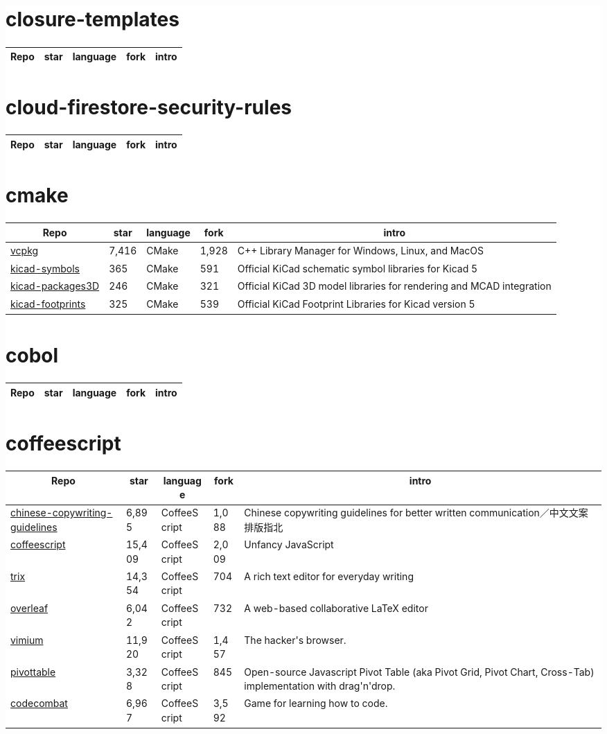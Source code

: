 
# closure-templates

Repo|star|language|fork|intro
-|-|-|-|-



# cloud-firestore-security-rules

Repo|star|language|fork|intro
-|-|-|-|-



# cmake

Repo|star|language|fork|intro
-|-|-|-|-
[vcpkg](https://github.com/microsoft/vcpkg)|7,416|CMake|1,928|C++ Library Manager for Windows, Linux, and MacOS
[kicad-symbols](https://github.com/KiCad/kicad-symbols)|365|CMake|591|Official KiCad schematic symbol libraries for Kicad 5
[kicad-packages3D](https://github.com/KiCad/kicad-packages3D)|246|CMake|321|Official KiCad 3D model libraries for rendering and MCAD integration
[kicad-footprints](https://github.com/KiCad/kicad-footprints)|325|CMake|539|Official KiCad Footprint Libraries for Kicad version 5


# cobol

Repo|star|language|fork|intro
-|-|-|-|-



# coffeescript

Repo|star|language|fork|intro
-|-|-|-|-
[chinese-copywriting-guidelines](https://github.com/sparanoid/chinese-copywriting-guidelines)|6,895|CoffeeScript|1,088|Chinese copywriting guidelines for better written communication／中文文案排版指北
[coffeescript](https://github.com/jashkenas/coffeescript)|15,409|CoffeeScript|2,009|Unfancy JavaScript
[trix](https://github.com/basecamp/trix)|14,354|CoffeeScript|704|A rich text editor for everyday writing
[overleaf](https://github.com/overleaf/overleaf)|6,042|CoffeeScript|732|A web-based collaborative LaTeX editor
[vimium](https://github.com/philc/vimium)|11,920|CoffeeScript|1,457|The hacker's browser.
[pivottable](https://github.com/nicolaskruchten/pivottable)|3,328|CoffeeScript|845|Open-source Javascript Pivot Table (aka Pivot Grid, Pivot Chart, Cross-Tab) implementation with drag'n'drop.
[codecombat](https://github.com/codecombat/codecombat)|6,967|CoffeeScript|3,592|Game for learning how to code.
